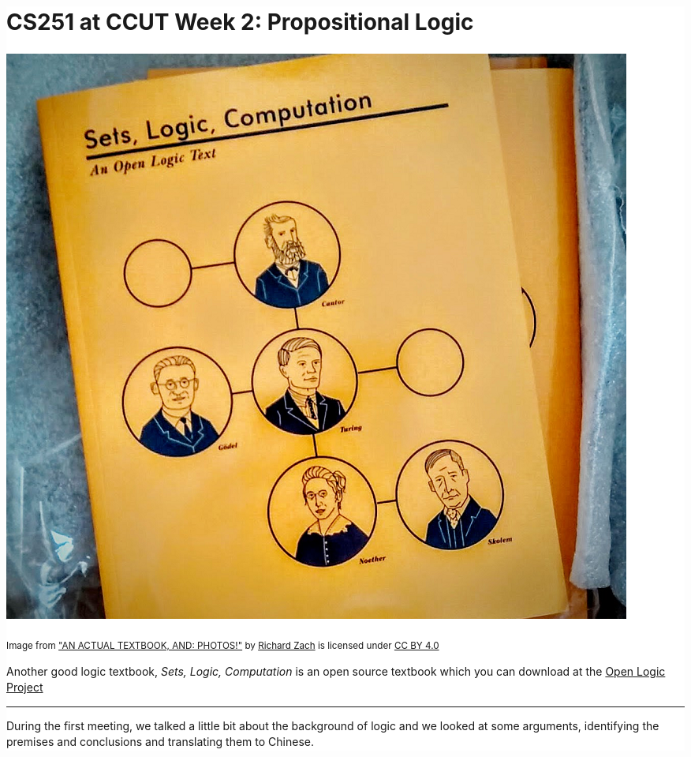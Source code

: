 # CS251 at CCUT Week 2: Propositional Logic

![Open Logic Text](openlogic.png)

<sub>Image from ["AN ACTUAL TEXTBOOK, AND: PHOTOS!"](http://openlogicproject.org/2016/03/12/an-actual-textbook-and-photos/) by [Richard Zach](http://openlogicproject.org/author/rzach/) is licensed under [CC BY 4.0](http://creativecommons.org/licenses/by/4.0/)

Another good logic textbook, *Sets, Logic, Computation* is an open source textbook which you can download at the [Open Logic Project](http://openlogicproject.org/download/)

--------

During the first meeting, we talked a little bit about the background of logic and we looked at some arguments, identifying the premises and conclusions and translating them to Chinese.
